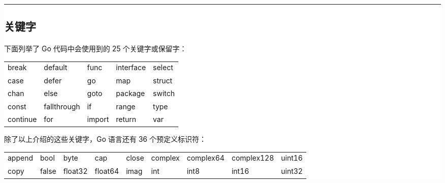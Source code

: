 <hr>
<h2>关键字</h2> 
<p>下面列举了 Go 代码中会使用到的 25 个关键字或保留字：</p> 
<table><tbody>
<tr>
<td>break</td>
<td>default</td>
<td>func</td>
<td>interface</td>
<td>select</td>
</tr>
<tr>
<td>case</td>
<td>defer</td>
<td>go</td>
<td>map</td>
<td>struct</td>
</tr>
<tr>
<td>chan</td>
<td>else</td>
<td>goto</td>
<td>package</td>
<td>switch</td>
</tr>
<tr>
<td>const</td>
<td>fallthrough</td>
<td>if</td>
<td>range</td>
<td>type</td>
</tr>
<tr>
<td>continue</td>
<td>for</td>
<td>import</td>
<td>return</td>
<td>var</td>
</tr>
</tbody></table>
<p>除了以上介绍的这些关键字，Go 语言还有 36 个预定义标识符：</p> 
<table><tbody>
<tr>
<td>append</td>
<td>bool</td>
<td>byte</td>
<td>cap</td>
<td>close</td>
<td>complex</td>
<td>complex64</td>
<td>complex128</td>
<td>uint16</td>
</tr>
<tr>
<td>copy</td>
<td>false</td>
<td>float32</td>
<td>float64</td>
<td>imag</td>
<td>int</td>
<td>int8</td>
<td>int16</td>
<td>uint32</td>
</tr>